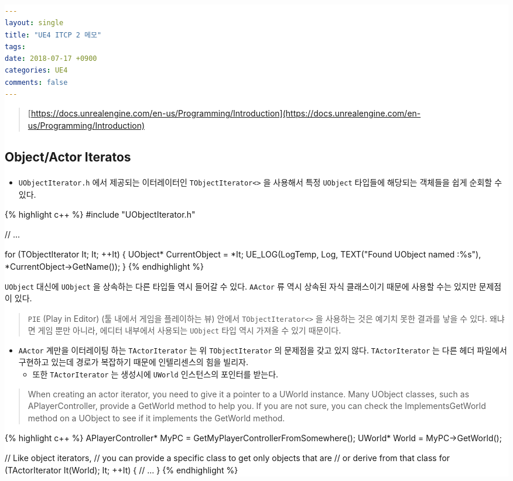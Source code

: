 ```yaml
---
layout: single
title: "UE4 ITCP 2 메모"
tags: 
date: 2018-07-17 +0900
categories: UE4
comments: false
---
```

<script type="text/javascript"
    src="http://cdn.mathjax.org/mathjax/latest/MathJax.js?config=TeX-AMS-MML_HTMLorMML">
</script>

> [https://docs.unrealengine.com/en-us/Programming/Introduction](https://docs.unrealengine.com/en-us/Programming/Introduction)

## Object/Actor Iteratos

* `UObjectIterator.h` 에서 제공되는 이터레이터인 `TObjectIterator<>` 을 사용해서 특정 `UObject` 타입들에 해당되는 객체들을 쉽게 순회할 수 있다.

{% highlight c++ %}
#include "UObjectIterator.h"

// ...

for (TObjectIterator<UObject> It; It; ++It) {
  UObject* CurrentObject = *It;
  UE_LOG(LogTemp, Log, TEXT("Found UObject named :%s"), 
      *CurrentObject->GetName());
}
{% endhighlight %}

`UObject` 대신에 `UObject` 을 상속하는 다른 타입들 역시 들어갈 수 있다. `AActor` 류 역시 상속된 자식 클래스이기 때문에 사용할 수는 있지만 문제점이 있다.

> `PIE` (Play in Editor) (툴 내에서 게임을 플레이하는 뷰) 안에서 `TObjectIterator<>` 을 사용하는 것은 예기치 못한 결과를 낳을 수 있다. 왜냐면 게임 뿐만 아니라, 에디터 내부에서 사용되는 `UObject` 타입 역시 가져올 수 있기 때문이다.

* `AActor` 계만을 이터레이팅 하는 `TActorIterator` 는 위 `TObjectIterator` 의 문제점을 갖고 있지 않다. `TActorIterator` 는 다른 헤더 파일에서 구현하고 있는데 경로가 복잡하기 때문에 인텔리센스의 힘을 빌리자.
  * 또한 `TActorIterator` 는 생성시에 `UWorld` 인스턴스의 포인터를 받는다.

> When creating an actor iterator, you need to give it a pointer to a UWorld instance. Many UObject classes, such as APlayerController, provide a GetWorld method to help you. If you are not sure, you can check the ImplementsGetWorld method on a UObject to see if it implements the GetWorld method.

{% highlight c++ %}
APlayerController* MyPC = GetMyPlayerControllerFromSomewhere();
UWorld* World = MyPC->GetWorld();

// Like object iterators, 
// you can provide a specific class to get only objects that are
// or derive from that class
for (TActorIterator<AEnemy> It(World); It; ++It) {
    // ...
}
{% endhighlight %}
